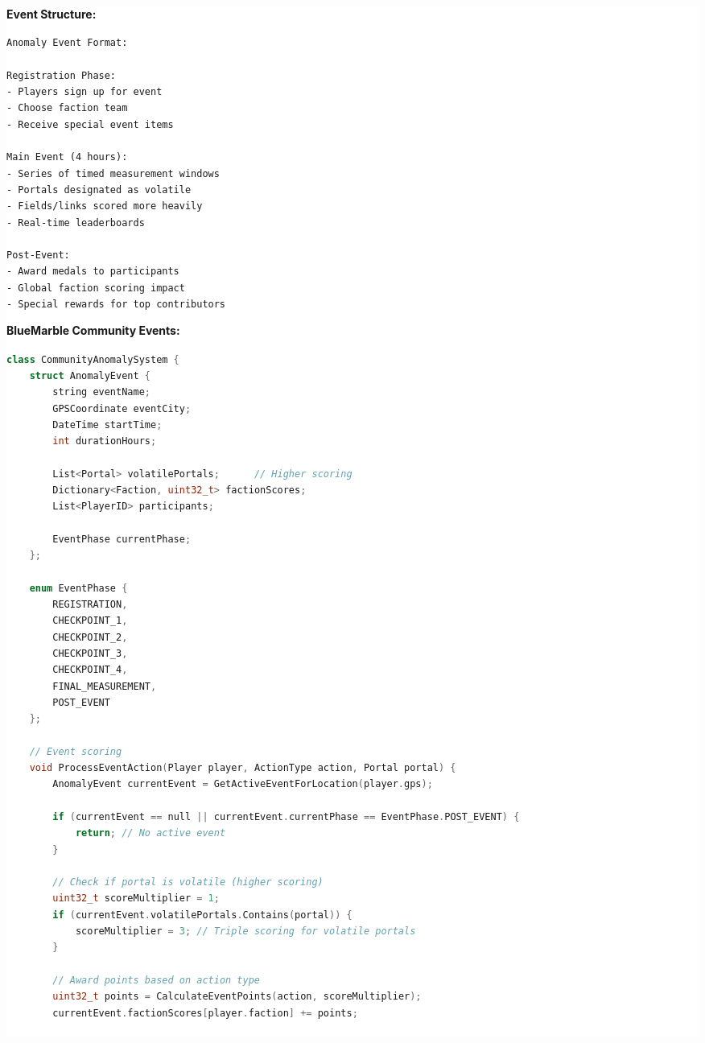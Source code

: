 **Event Structure:**
```
Anomaly Event Format:

Registration Phase:
- Players sign up for event
- Choose faction team
- Receive special event items

Main Event (4 hours):
- Series of timed measurement windows
- Portals designated as volatile
- Fields/links scored more heavily
- Real-time leaderboards

Post-Event:
- Award medals to participants
- Global faction scoring impact
- Special rewards for top contributors
```

**BlueMarble Community Events:**
```cpp
class CommunityAnomalySystem {
    struct AnomalyEvent {
        string eventName;
        GPSCoordinate eventCity;
        DateTime startTime;
        int durationHours;
        
        List<Portal> volatilePortals;      // Higher scoring
        Dictionary<Faction, uint32_t> factionScores;
        List<PlayerID> participants;
        
        EventPhase currentPhase;
    };
    
    enum EventPhase {
        REGISTRATION,
        CHECKPOINT_1,
        CHECKPOINT_2,
        CHECKPOINT_3,
        CHECKPOINT_4,
        FINAL_MEASUREMENT,
        POST_EVENT
    };
    
    // Event scoring
    void ProcessEventAction(Player player, ActionType action, Portal portal) {
        AnomalyEvent currentEvent = GetActiveEventForLocation(player.gps);
        
        if (currentEvent == null || currentEvent.currentPhase == EventPhase.POST_EVENT) {
            return; // No active event
        }
        
        // Check if portal is volatile (higher scoring)
        uint32_t scoreMultiplier = 1;
        if (currentEvent.volatilePortals.Contains(portal)) {
            scoreMultiplier = 3; // Triple scoring for volatile portals
        }
        
        // Award points based on action type
        uint32_t points = CalculateEventPoints(action, scoreMultiplier);
        currentEvent.factionScores[player.faction] += points;
        
```